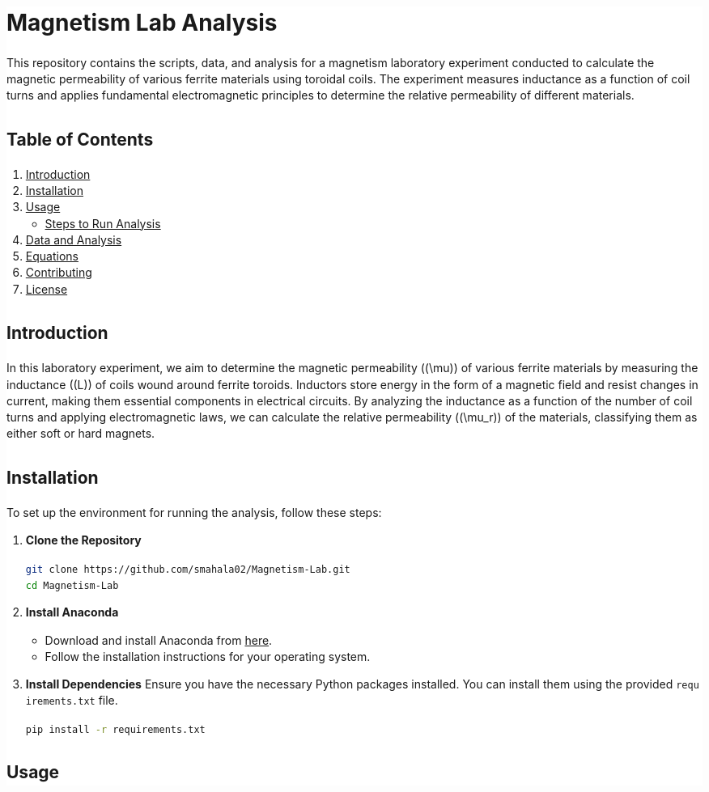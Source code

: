 # Magnetism Lab Analysis

This repository contains the scripts, data, and analysis for a magnetism laboratory experiment conducted to calculate the magnetic permeability of various ferrite materials using toroidal coils. The experiment measures inductance as a function of coil turns and applies fundamental electromagnetic principles to determine the relative permeability of different materials.

## Table of Contents

1. [Introduction](#introduction)
2. [Installation](#installation)
3. [Usage](#usage)
    - [Steps to Run Analysis](#steps-to-run-analysis)
4. [Data and Analysis](#data-and-analysis)
5. [Equations](#equations)
6. [Contributing](#contributing)
7. [License](#license)

## Introduction

In this laboratory experiment, we aim to determine the magnetic permeability (\(\mu\)) of various ferrite materials by measuring the inductance (\(L\)) of coils wound around ferrite toroids. Inductors store energy in the form of a magnetic field and resist changes in current, making them essential components in electrical circuits. By analyzing the inductance as a function of the number of coil turns and applying electromagnetic laws, we can calculate the relative permeability (\(\mu_r\)) of the materials, classifying them as either soft or hard magnets.

## Installation

To set up the environment for running the analysis, follow these steps:

1. **Clone the Repository**
    ```bash
    git clone https://github.com/smahala02/Magnetism-Lab.git
    cd Magnetism-Lab
    ```

2. **Install Anaconda**
    - Download and install Anaconda from [here](https://www.anaconda.com/products/distribution).
    - Follow the installation instructions for your operating system.

3. **Install Dependencies**
    Ensure you have the necessary Python packages installed. You can install them using the provided `requirements.txt` file.
    ```bash
    pip install -r requirements.txt
    ```

## Usage
